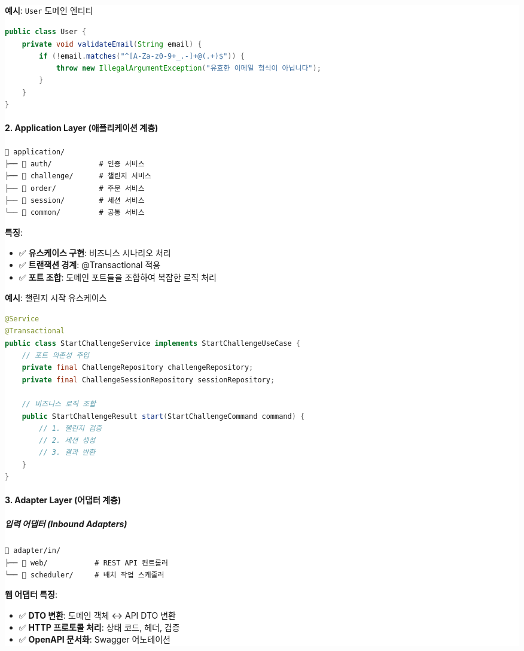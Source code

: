 **예시**: `User` 도메인 엔티티
```java
public class User {
    private void validateEmail(String email) {
        if (!email.matches("^[A-Za-z0-9+_.-]+@(.+)$")) {
            throw new IllegalArgumentException("유효한 이메일 형식이 아닙니다");
        }
    }
}
```

#### 2. Application Layer (애플리케이션 계층)
```
📁 application/
├── 📁 auth/           # 인증 서비스
├── 📁 challenge/      # 챌린지 서비스
├── 📁 order/          # 주문 서비스
├── 📁 session/        # 세션 서비스
└── 📁 common/         # 공통 서비스
```

**특징**:
- ✅ **유스케이스 구현**: 비즈니스 시나리오 처리
- ✅ **트랜잭션 경계**: @Transactional 적용
- ✅ **포트 조합**: 도메인 포트들을 조합하여 복잡한 로직 처리

**예시**: 챌린지 시작 유스케이스
```java
@Service
@Transactional
public class StartChallengeService implements StartChallengeUseCase {
    // 포트 의존성 주입
    private final ChallengeRepository challengeRepository;
    private final ChallengeSessionRepository sessionRepository;
    
    // 비즈니스 로직 조합
    public StartChallengeResult start(StartChallengeCommand command) {
        // 1. 챌린지 검증
        // 2. 세션 생성  
        // 3. 결과 반환
    }
}
```

#### 3. Adapter Layer (어댑터 계층)

##### 입력 어댑터 (Inbound Adapters)
```
📁 adapter/in/
├── 📁 web/           # REST API 컨트롤러
└── 📁 scheduler/     # 배치 작업 스케줄러
```

**웹 어댑터 특징**:
- ✅ **DTO 변환**: 도메인 객체 ↔ API DTO 변환
- ✅ **HTTP 프로토콜 처리**: 상태 코드, 헤더, 검증
- ✅ **OpenAPI 문서화**: Swagger 어노테이션
